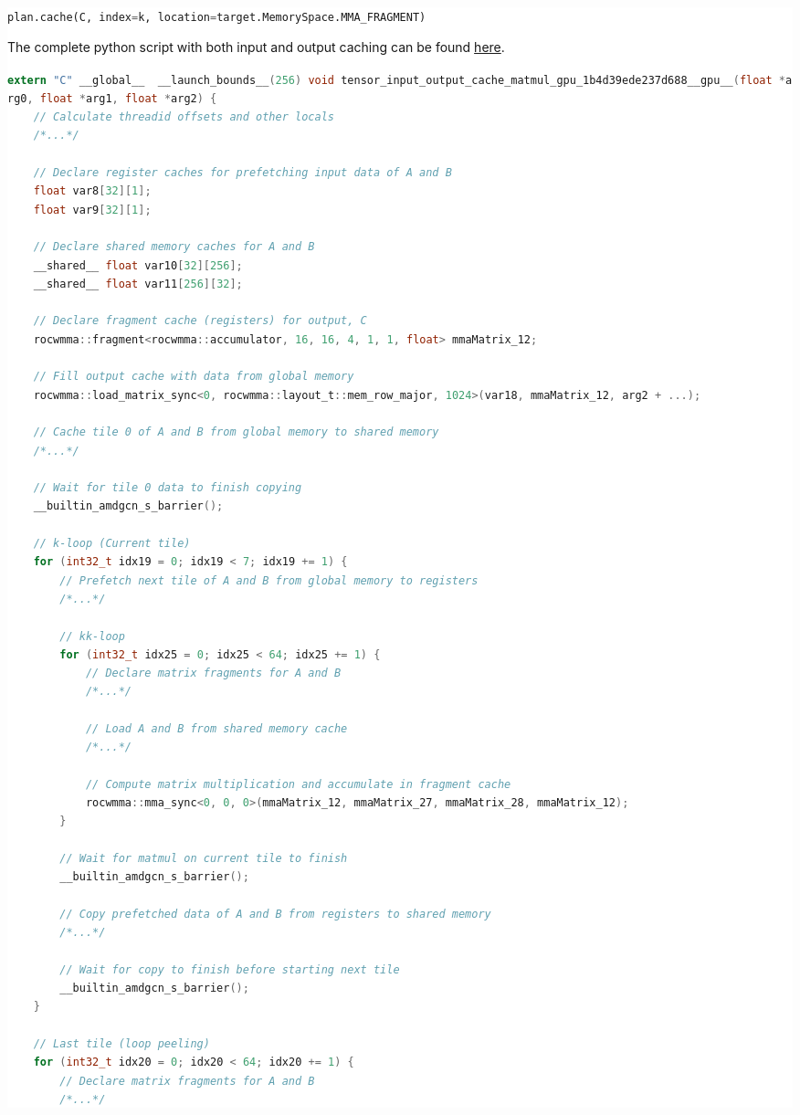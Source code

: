 ```python
plan.cache(C, index=k, location=target.MemorySpace.MMA_FRAGMENT)
```

The complete python script with both input and output caching can be found [here](../hello_matmul_gpu/tensor_input_output_cache_matmul_gpu_generator.py).

```c
extern "C" __global__  __launch_bounds__(256) void tensor_input_output_cache_matmul_gpu_1b4d39ede237d688__gpu__(float *arg0, float *arg1, float *arg2) {
    // Calculate threadid offsets and other locals
    /*...*/

    // Declare register caches for prefetching input data of A and B
    float var8[32][1];
    float var9[32][1];

    // Declare shared memory caches for A and B
    __shared__ float var10[32][256];
    __shared__ float var11[256][32];

    // Declare fragment cache (registers) for output, C
    rocwmma::fragment<rocwmma::accumulator, 16, 16, 4, 1, 1, float> mmaMatrix_12;

    // Fill output cache with data from global memory
    rocwmma::load_matrix_sync<0, rocwmma::layout_t::mem_row_major, 1024>(var18, mmaMatrix_12, arg2 + ...);

    // Cache tile 0 of A and B from global memory to shared memory
    /*...*/

    // Wait for tile 0 data to finish copying
    __builtin_amdgcn_s_barrier();

    // k-loop (Current tile)
    for (int32_t idx19 = 0; idx19 < 7; idx19 += 1) {
        // Prefetch next tile of A and B from global memory to registers
        /*...*/

        // kk-loop
        for (int32_t idx25 = 0; idx25 < 64; idx25 += 1) {
            // Declare matrix fragments for A and B
            /*...*/

            // Load A and B from shared memory cache
            /*...*/

            // Compute matrix multiplication and accumulate in fragment cache
            rocwmma::mma_sync<0, 0, 0>(mmaMatrix_12, mmaMatrix_27, mmaMatrix_28, mmaMatrix_12);
        }

        // Wait for matmul on current tile to finish
        __builtin_amdgcn_s_barrier();

        // Copy prefetched data of A and B from registers to shared memory
        /*...*/

        // Wait for copy to finish before starting next tile
        __builtin_amdgcn_s_barrier();
    }

    // Last tile (loop peeling)
    for (int32_t idx20 = 0; idx20 < 64; idx20 += 1) {
        // Declare matrix fragments for A and B
        /*...*/
```

[//]: # (Project: Assera)
[//]: # (Version: v1.2)